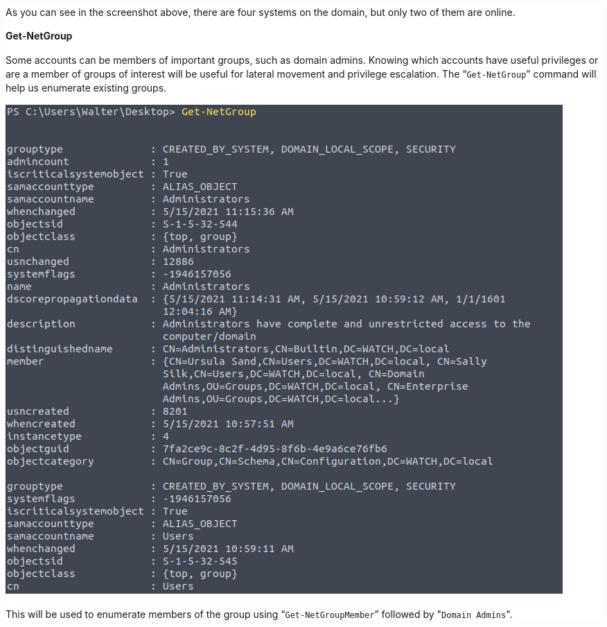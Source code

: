 As you can see in the screenshot above, there are four systems on the domain, but only two of them are online. 

**Get-NetGroup**


Some accounts can be members of important groups, such as domain admins. Knowing which accounts have useful privileges or are a member of groups of interest will be useful for lateral movement and privilege escalation. The “`Get-NetGroup`” command will help us enumerate existing groups. 

![img](./assets/df3ab6ee36fcb9435d72c23029fa3890.png)

This will be used to enumerate members of the group using “`Get-NetGroupMember`” followed by "`Domain Admins`".
